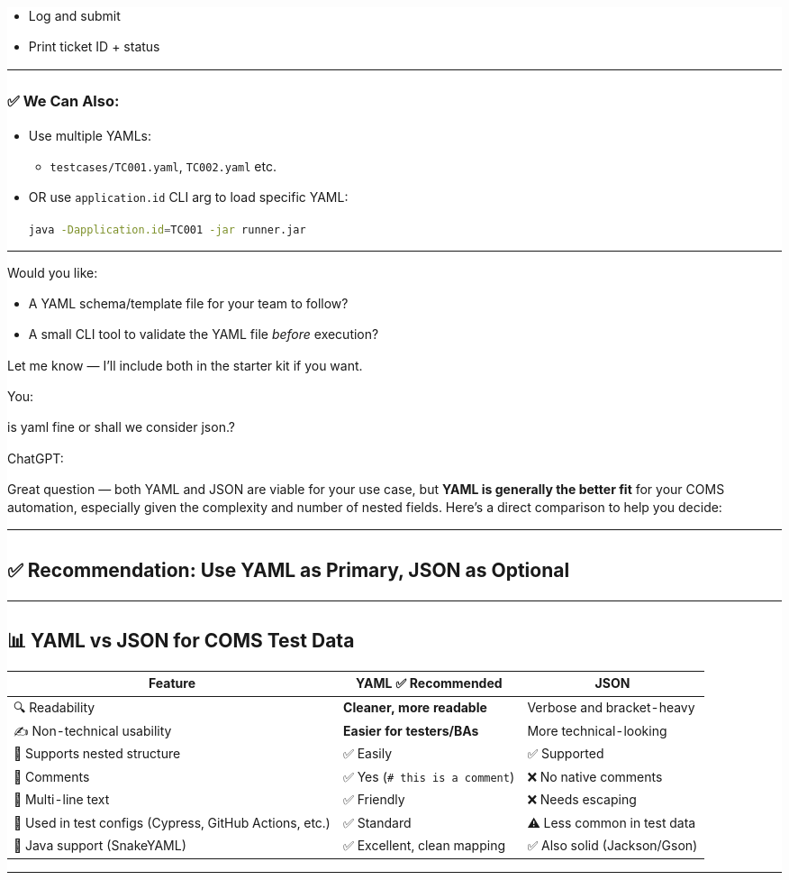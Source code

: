 -   Log and submit
    
-   Print ticket ID + status
    

---

### ✅ We Can Also:

-   Use multiple YAMLs:
    
    -   `testcases/TC001.yaml`, `TC002.yaml` etc.
        
-   OR use `application.id` CLI arg to load specific YAML:
    
    ```bash
    java -Dapplication.id=TC001 -jar runner.jar
    ```
    

---

Would you like:

-   A YAML schema/template file for your team to follow?
    
-   A small CLI tool to validate the YAML file *before* execution?
    

Let me know — I’ll include both in the starter kit if you want.

You: 

is yaml fine or shall we consider json.?

ChatGPT: 

Great question — both YAML and JSON are viable for your use case, but **YAML is generally the better fit** for your COMS automation, especially given the complexity and number of nested fields. Here’s a direct comparison to help you decide:

---

## ✅ Recommendation: Use **YAML as Primary**, JSON as Optional

---

## 📊 YAML vs JSON for COMS Test Data

| Feature | YAML ✅ Recommended | JSON |
| --- | --- | --- |
| 🔍 Readability | **Cleaner, more readable** | Verbose and bracket-heavy |
| ✍️ Non-technical usability | **Easier for testers/BAs** | More technical-looking |
| 🧱 Supports nested structure | ✅ Easily | ✅ Supported |
| 📄 Comments | ✅ Yes (`# this is a comment`) | ❌ No native comments |
| 🔁 Multi-line text | ✅ Friendly | ❌ Needs escaping |
| 🧪 Used in test configs (Cypress, GitHub Actions, etc.) | ✅ Standard | ⚠️ Less common in test data |
| 🔧 Java support (SnakeYAML) | ✅ Excellent, clean mapping | ✅ Also solid (Jackson/Gson) |

---